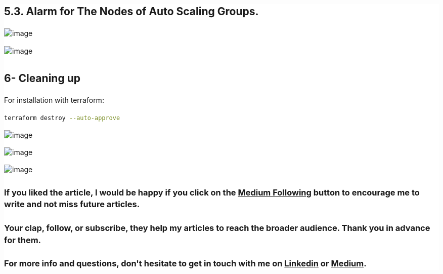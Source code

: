 ## 5.3. Alarm for The Nodes of Auto Scaling Groups.
![image](https://github.com/cmakkaya/Step-by-Step-Full-Project-A-K8S-Cluster-With-High-Availability-Reliability-Auto-Scaling-Auto-Healing/assets/110052470/7e6194fa-b773-4283-817a-86b5d1561c6b)

![image](https://github.com/cmakkaya/Step-by-Step-Full-Project-A-K8S-Cluster-With-High-Availability-Reliability-Auto-Scaling-Auto-Healing/assets/110052470/96b2c81a-dbb7-4639-bc71-f4c73ba4c824)

## 6- Cleaning up
For installation with terraform:
```bash
terraform destroy --auto-approve
```
![image](https://github.com/cmakkaya/Step-by-Step-Full-Project-A-K8S-Cluster-With-High-Availability-Reliability-Auto-Scaling-Auto-Healing/assets/110052470/f3200631-f125-4fa4-a770-c4637c216ffd)

![image](https://github.com/cmakkaya/Step-by-Step-Full-Project-A-K8S-Cluster-With-High-Availability-Reliability-Auto-Scaling-Auto-Healing/assets/110052470/6b1b9c34-d19f-4aaf-b66e-baedf5c07399)

![image](https://github.com/cmakkaya/Step-by-Step-Full-Project-A-K8S-Cluster-With-High-Availability-Reliability-Auto-Scaling-Auto-Healing/assets/110052470/3f4261d6-015d-4807-b1be-76c3d18e889d)

### If you liked the article, I would be happy if you click on the [Medium Following](https://cmakkaya.medium.com/) button to encourage me to write and not miss future articles.
### Your clap, follow, or subscribe, they help my articles to reach the broader audience. Thank you in advance for them.
### For more info and questions, don't hesitate to get in touch with me on [Linkedin](https://www.linkedin.com/in/cumhurakkaya/) or [Medium](https://cmakkaya.medium.com/).

